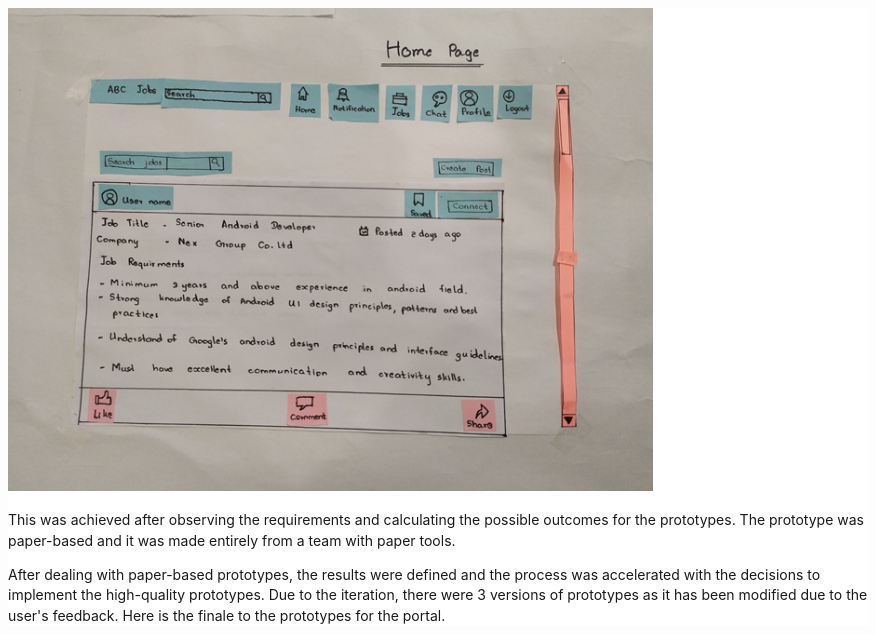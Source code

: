 <img src="https://github.com/kevinhub-tech/PTY/blob/main/low%20prototype%203.png" width="75%"> </img>

This was achieved after observing the requirements and calculating the possible outcomes for the prototypes. The prototype was paper-based and it was made entirely from a team with paper tools.

After dealing with paper-based prototypes, the results were defined and the process was accelerated with the decisions to implement the high-quality prototypes. Due to the iteration, there were 3 versions of prototypes as it has been modified due to the user's feedback. Here is the finale to the prototypes for the portal.
